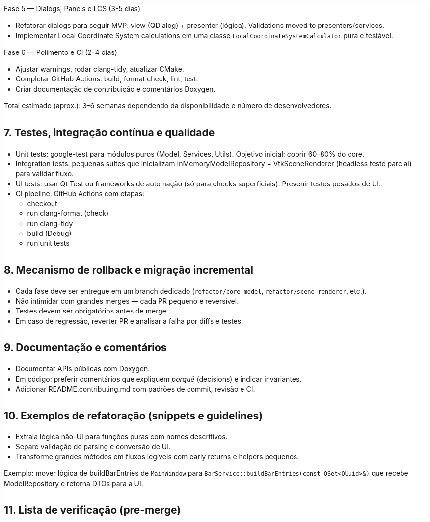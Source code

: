 Fase 5 — Dialogs, Panels e LCS (3-5 dias)
- Refatorar dialogs para seguir MVP: view (QDialog) + presenter (lógica). Validations moved to presenters/services.
- Implementar Local Coordinate System calculations em uma classe `LocalCoordinateSystemCalculator` pura e testável.

Fase 6 — Polimento e CI (2-4 dias)
- Ajustar warnings, rodar clang-tidy, atualizar CMake.
- Completar GitHub Actions: build, format check, lint, test.
- Criar documentação de contribuição e comentários Doxygen.

Total estimado (aprox.): 3–6 semanas dependendo da disponibilidade e número de desenvolvedores.

## 7. Testes, integração contínua e qualidade

- Unit tests: google-test para módulos puros (Model, Services, Utils). Objetivo inicial: cobrir 60–80% do core.
- Integration tests: pequenas suítes que inicializam InMemoryModelRepository + VtkSceneRenderer (headless teste parcial) para validar fluxo.
- UI tests: usar Qt Test ou frameworks de automação (só para checks superficiais). Prevenir testes pesados de UI.
- CI pipeline: GitHub Actions com etapas:
  - checkout
  - run clang-format (check)
  - run clang-tidy
  - build (Debug)
  - run unit tests

## 8. Mecanismo de rollback e migração incremental

- Cada fase deve ser entregue em um branch dedicado (`refactor/core-model`, `refactor/scene-renderer`, etc.).
- Não intimidar com grandes merges — cada PR pequeno e reversível.
- Testes devem ser obrigatórios antes de merge.
- Em caso de regressão, reverter PR e analisar a falha por diffs e testes.

## 9. Documentação e comentários

- Documentar APIs públicas com Doxygen.
- Em código: preferir comentários que expliquem *porquê* (decisions) e indicar invariantes.
- Adicionar README.contributing.md com padrões de commit, revisão e CI.

## 10. Exemplos de refatoração (snippets e guidelines)

- Extraia lógica não-UI para funções puras com nomes descritivos.
- Separe validação de parsing e conversão de UI.
- Transforme grandes métodos em fluxos legíveis com early returns e helpers pequenos.

Exemplo: mover lógica de buildBarEntries de `MainWindow` para `BarService::buildBarEntries(const QSet<QUuid>&)` que recebe ModelRepository e retorna DTOs para a UI.

## 11. Lista de verificação (pre-merge)
